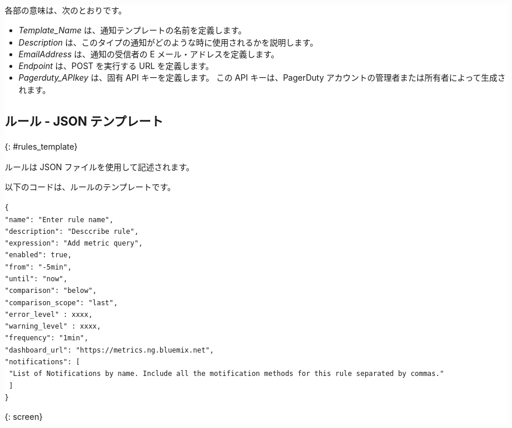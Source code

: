 各部の意味は、次のとおりです。

* *Template_Name* は、通知テンプレートの名前を定義します。
* *Description* は、このタイプの通知がどのような時に使用されるかを説明します。
* *EmailAddress* は、通知の受信者の E メール・アドレスを定義します。
* *Endpoint* は、POST を実行する URL を定義します。 
* *Pagerduty_APIkey* は、固有 API キーを定義します。 この API キーは、PagerDuty アカウントの管理者または所有者によって生成されます。



## ルール - JSON テンプレート
{: #rules_template}

ルールは JSON ファイルを使用して記述されます。 

以下のコードは、ルールのテンプレートです。

```
{
"name": "Enter rule name",
"description": "Desccribe rule",
"expression": "Add metric query",
"enabled": true,
"from": "-5min",
"until": "now",
"comparison": "below",
"comparison_scope": "last",
"error_level" : xxxx,
"warning_level" : xxxx,
"frequency": "1min",
"dashboard_url": "https://metrics.ng.bluemix.net",
"notifications": [
 "List of Notifications by name. Include all the motification methods for this rule separated by commas."
 ]
}
```
{: screen}




